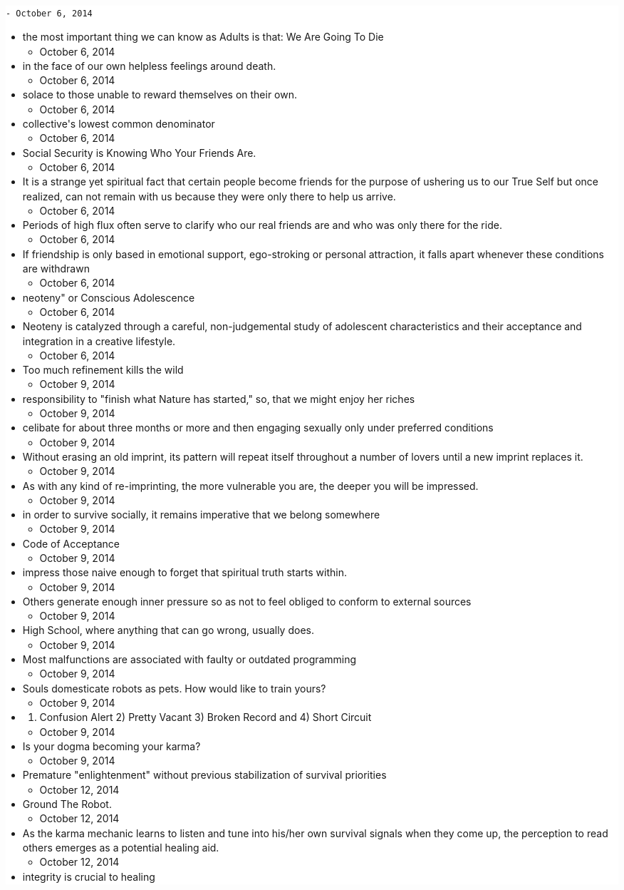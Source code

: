 	- October 6, 2014
- the most important thing we can know as Adults is that: We Are Going To Die
	- October 6, 2014
- in the face of our own helpless feelings around death.
	- October 6, 2014
- solace to those unable to reward themselves on their own.
	- October 6, 2014
- collective's lowest common denominator
	- October 6, 2014
- Social Security is Knowing Who Your Friends Are.
	- October 6, 2014
- It is a strange yet spiritual fact that certain people become friends for the purpose of ushering us to our True Self but once realized, can not remain with us because they were only there to help us arrive.
	- October 6, 2014
- Periods of high flux often serve to clarify who our real friends are and who was only there for the ride.
	- October 6, 2014
- If friendship is only based in emotional support, ego-stroking or personal attraction, it falls apart whenever these conditions are withdrawn
	- October 6, 2014
- neoteny" or Conscious Adolescence
	- October 6, 2014
- Neoteny is catalyzed through a careful, non-judgemental study of adolescent characteristics and their acceptance and integration in a creative lifestyle.
	- October 6, 2014
- Too much refinement kills the wild
	- October 9, 2014
- responsibility to "finish what Nature has started," so, that we might enjoy her riches
	- October 9, 2014
- celibate for about three months or more and then engaging sexually only under preferred conditions
	- October 9, 2014
- Without erasing an old imprint, its pattern will repeat itself throughout a number of lovers until a new imprint replaces it.
	- October 9, 2014
- As with any kind of re-imprinting, the more vulnerable you are, the deeper you will be impressed.
	- October 9, 2014
- in order to survive socially, it remains imperative that we belong somewhere
	- October 9, 2014
- Code of Acceptance
	- October 9, 2014
- impress those naive enough to forget that spiritual truth starts within.
	- October 9, 2014
- Others generate enough inner pressure so as not to feel obliged to conform to external sources
	- October 9, 2014
- High School, where anything that can go wrong, usually does.
	- October 9, 2014
- Most malfunctions are associated with faulty or outdated programming
	- October 9, 2014
- Souls domesticate robots as pets. How would like to train yours?
	- October 9, 2014
- 1) Confusion Alert 2) Pretty Vacant 3) Broken Record and 4) Short Circuit
	- October 9, 2014
- Is your dogma becoming your karma?
	- October 9, 2014
- Premature "enlightenment" without previous stabilization of survival priorities
	- October 12, 2014
- Ground The Robot.
	- October 12, 2014
- As the karma mechanic learns to listen and tune into his/her own survival signals when they come up, the perception to read others emerges as a potential healing aid.
	- October 12, 2014
- integrity is crucial to healing